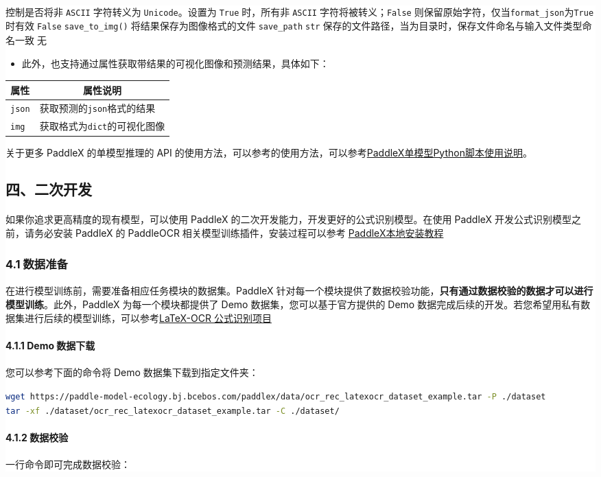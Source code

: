 <td>控制是否将非 <code>ASCII</code> 字符转义为 <code>Unicode</code>。设置为 <code>True</code> 时，所有非 <code>ASCII</code> 字符将被转义；<code>False</code> 则保留原始字符，仅当<code>format_json</code>为<code>True</code>时有效</td>
<td><code>False</code></td>
</tr>
<tr>
<td><code>save_to_img()</code></td>
<td>将结果保存为图像格式的文件</td>
<td><code>save_path</code></td>
<td><code>str</code></td>
<td>保存的文件路径，当为目录时，保存文件命名与输入文件类型命名一致</td>
<td>无</td>
</tr>
</table>

* 此外，也支持通过属性获取带结果的可视化图像和预测结果，具体如下：

<table>
<thead>
<tr>
<th>属性</th>
<th>属性说明</th>
</tr>
</thead>
<tr>
<td rowspan = "1"><code>json</code></td>
<td rowspan = "1">获取预测的<code>json</code>格式的结果</td>
</tr>
<tr>
<td rowspan = "1"><code>img</code></td>
<td rowspan = "1">获取格式为<code>dict</code>的可视化图像</td>
</tr>

</table>


关于更多 PaddleX 的单模型推理的 API 的使用方法，可以参考的使用方法，可以参考[PaddleX单模型Python脚本使用说明](../../instructions/model_python_API.md)。

## 四、二次开发
如果你追求更高精度的现有模型，可以使用 PaddleX 的二次开发能力，开发更好的公式识别模型。在使用 PaddleX 开发公式识别模型之前，请务必安装 PaddleX 的 PaddleOCR 相关模型训练插件，安装过程可以参考 [PaddleX本地安装教程](../../../installation/installation.md)

### 4.1 数据准备
在进行模型训练前，需要准备相应任务模块的数据集。PaddleX 针对每一个模块提供了数据校验功能，<b>只有通过数据校验的数据才可以进行模型训练</b>。此外，PaddleX 为每一个模块都提供了 Demo 数据集，您可以基于官方提供的 Demo 数据完成后续的开发。若您希望用私有数据集进行后续的模型训练，可以参考[LaTeX-OCR 公式识别项目](https://github.com/lukas-blecher/LaTeX-OCR)

#### 4.1.1 Demo 数据下载
您可以参考下面的命令将 Demo 数据集下载到指定文件夹：

```bash
wget https://paddle-model-ecology.bj.bcebos.com/paddlex/data/ocr_rec_latexocr_dataset_example.tar -P ./dataset
tar -xf ./dataset/ocr_rec_latexocr_dataset_example.tar -C ./dataset/
```
#### 4.1.2 数据校验
一行命令即可完成数据校验：
